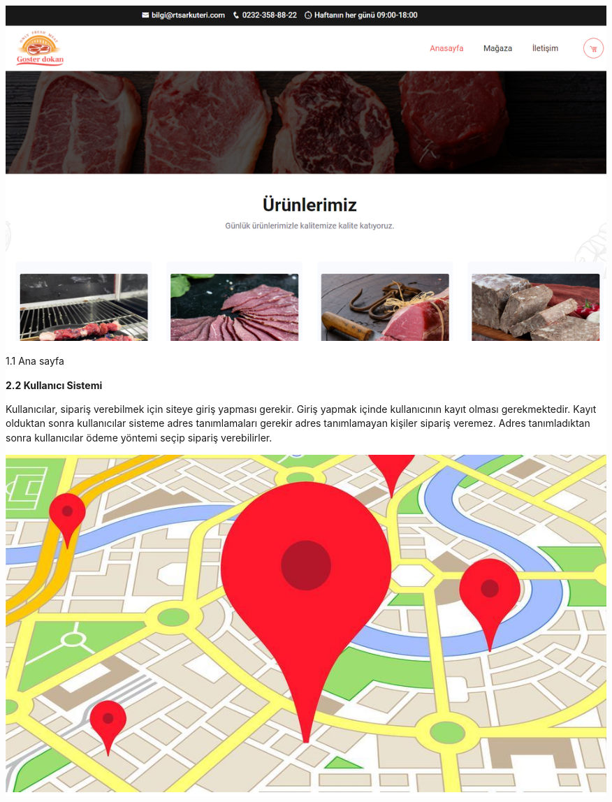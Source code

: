 ![](media/2dd1b0b4baa7da6515b98fe0fa9cddd9.png)

1.1 Ana sayfa

**2.2 Kullanıcı Sistemi**

Kullanıcılar, sipariş verebilmek için siteye giriş yapması gerekir. Giriş yapmak içinde kullanıcının kayıt olması gerekmektedir. Kayıt olduktan sonra kullanıcılar sisteme adres tanımlamaları gerekir adres tanımlamayan kişiler sipariş veremez. Adres tanımladıktan sonra kullanıcılar ödeme yöntemi seçip sipariş verebilirler.

![google-maps-api-nedir](media/64dbf9d2ca128a1b2b8cbe781874fb1e.jpeg)
